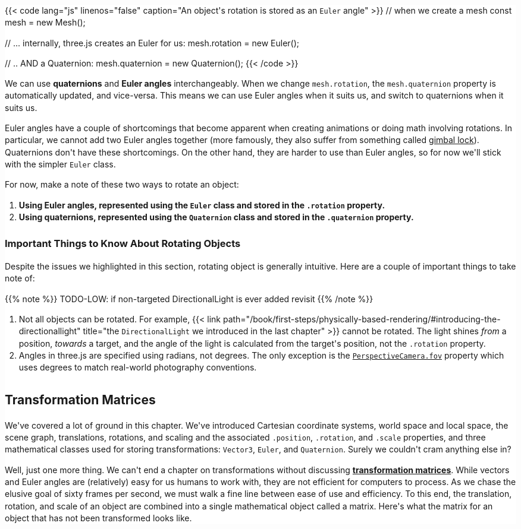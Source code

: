 {{< code lang="js" linenos="false" caption="An object's rotation is stored as an `Euler` angle" >}}
// when we create a mesh
const mesh = new Mesh();

// ... internally, three.js creates an Euler for us:
mesh.rotation = new Euler();

// .. AND a Quaternion:
mesh.quaternion = new Quaternion();
{{< /code >}}

We can use **quaternions** and **Euler angles** interchangeably. When we change `mesh.rotation`, the `mesh.quaternion` property is automatically updated, and vice-versa. This means we can use Euler angles when it suits us, and switch to quaternions when it suits us.

Euler angles have a couple of shortcomings that become apparent when creating animations or doing math involving rotations. In particular, we cannot add two Euler angles together (more famously, they also suffer from something called [gimbal lock](https://en.wikipedia.org/wiki/Gimbal_lock)). Quaternions don't have these shortcomings. On the other hand, they are harder to use than Euler angles, so for now we'll stick with the simpler `Euler` class.

For now, make a note of these two ways to rotate an object:

1. **Using Euler angles, represented using the `Euler` class and stored in the `.rotation` property.**
2. **Using quaternions, represented using the `Quaternion` class and stored in the `.quaternion` property.**

### Important Things to Know About Rotating Objects

Despite the issues we highlighted in this section, rotating object is generally intuitive. Here are a couple of important things to take note of:

{{% note %}}
TODO-LOW: if non-targeted DirectionalLight is ever added revisit
{{% /note %}}

1. Not all objects can be rotated. For example, {{< link path="/book/first-steps/physically-based-rendering/#introducing-the-directionallight" title="the `DirectionalLight` we introduced in the last chapter" >}} cannot be rotated. The light shines _from_ a position, _towards_ a target, and the angle of the light is calculated from the target's position, not the `.rotation` property.
2. Angles in three.js are specified using radians, not degrees. The only exception is the [`PerspectiveCamera.fov`](https://threejs.org/docs/#api/en/cameras/PerspectiveCamera.fov) property which uses degrees to match real-world photography conventions.

## Transformation Matrices

We've covered a lot of ground in this chapter. We've introduced Cartesian coordinate systems, world space and local space, the scene graph, translations, rotations, and scaling and the associated `.position`, `.rotation`, and `.scale` properties, and three mathematical classes used for storing transformations: `Vector3`, `Euler`, and `Quaternion`. Surely we couldn't cram anything else in?

Well, just one more thing. We can't end a chapter on transformations without discussing [**transformation matrices**](https://en.wikipedia.org/wiki/Transformation_matrix). While vectors and Euler angles are (relatively) easy for us humans to work with, they are not efficient for computers to process. As we chase the elusive goal of sixty frames per second, we must walk a fine line between ease of use and efficiency. To this end, the translation, rotation, and scale of an object are combined into a single mathematical object called a matrix. Here's what the matrix for an object that has not been transformed looks like.
